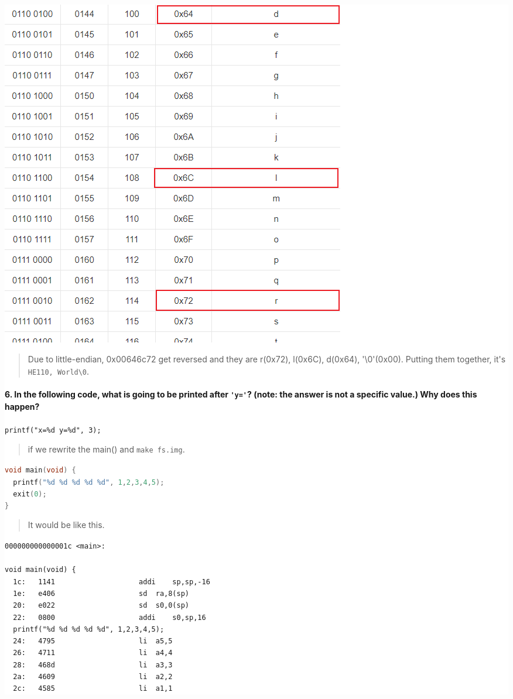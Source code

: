 ![](./3.png)

> Due to little-endian, 0x00646c72 get reversed and they are r(0x72), l(0x6C), d(0x64), '\0'(0x00). Putting them together, it's `HE110, World\0`.

#### 6. In the following code, what is going to be printed after `'y='`? (note: the answer is not a specific value.) Why does this happen?

```
printf("x=%d y=%d", 3);
```

> if we rewrite the main() and `make fs.img`.

```c
void main(void) {
  printf("%d %d %d %d %d", 1,2,3,4,5);
  exit(0);
}
```

> It would be like this.

```asm6502
000000000000001c <main>:

void main(void) {
  1c:	1141                	addi	sp,sp,-16
  1e:	e406                	sd	ra,8(sp)
  20:	e022                	sd	s0,0(sp)
  22:	0800                	addi	s0,sp,16
  printf("%d %d %d %d %d", 1,2,3,4,5);
  24:	4795                	li	a5,5
  26:	4711                	li	a4,4
  28:	468d                	li	a3,3
  2a:	4609                	li	a2,2
  2c:	4585                	li	a1,1
```